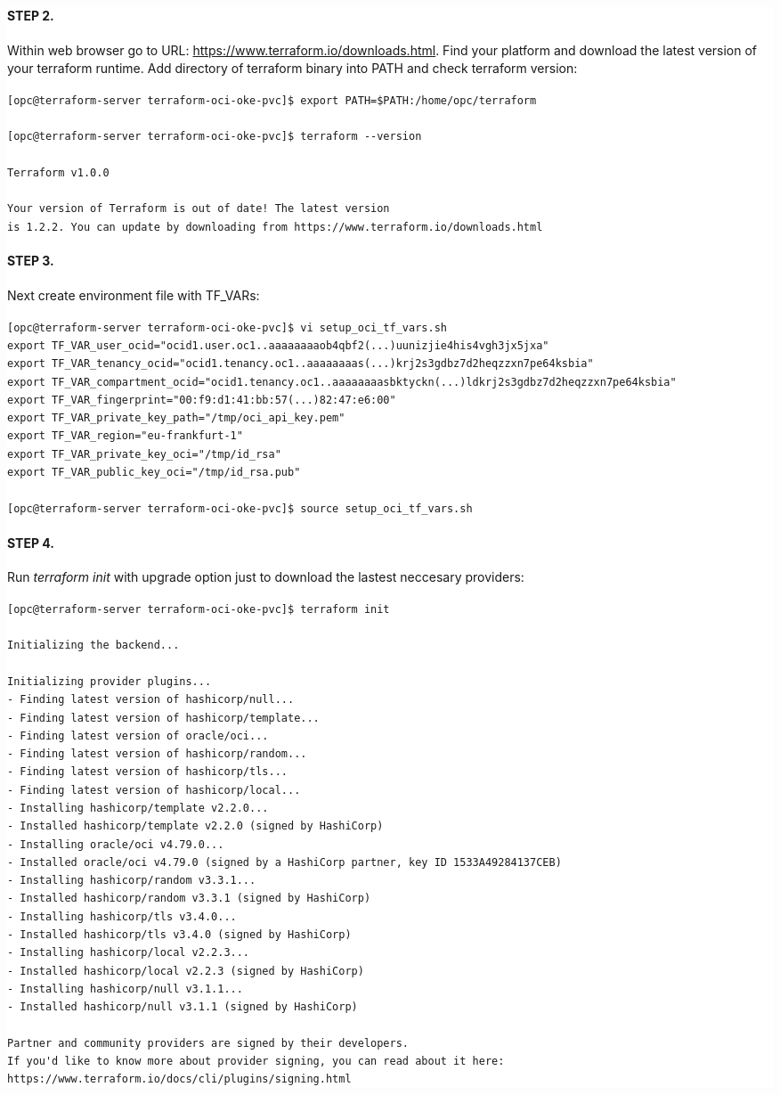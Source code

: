 #### STEP 2.

Within web browser go to URL: https://www.terraform.io/downloads.html. Find your platform and download the latest version of your terraform runtime. Add directory of terraform binary into PATH and check terraform version:

```
[opc@terraform-server terraform-oci-oke-pvc]$ export PATH=$PATH:/home/opc/terraform

[opc@terraform-server terraform-oci-oke-pvc]$ terraform --version

Terraform v1.0.0

Your version of Terraform is out of date! The latest version
is 1.2.2. You can update by downloading from https://www.terraform.io/downloads.html
```

#### STEP 3. 
Next create environment file with TF_VARs:

```
[opc@terraform-server terraform-oci-oke-pvc]$ vi setup_oci_tf_vars.sh
export TF_VAR_user_ocid="ocid1.user.oc1..aaaaaaaaob4qbf2(...)uunizjie4his4vgh3jx5jxa"
export TF_VAR_tenancy_ocid="ocid1.tenancy.oc1..aaaaaaaas(...)krj2s3gdbz7d2heqzzxn7pe64ksbia"
export TF_VAR_compartment_ocid="ocid1.tenancy.oc1..aaaaaaaasbktyckn(...)ldkrj2s3gdbz7d2heqzzxn7pe64ksbia"
export TF_VAR_fingerprint="00:f9:d1:41:bb:57(...)82:47:e6:00"
export TF_VAR_private_key_path="/tmp/oci_api_key.pem"
export TF_VAR_region="eu-frankfurt-1"
export TF_VAR_private_key_oci="/tmp/id_rsa"
export TF_VAR_public_key_oci="/tmp/id_rsa.pub"

[opc@terraform-server terraform-oci-oke-pvc]$ source setup_oci_tf_vars.sh
```

#### STEP 4.
Run *terraform init* with upgrade option just to download the lastest neccesary providers:

```
[opc@terraform-server terraform-oci-oke-pvc]$ terraform init 

Initializing the backend...

Initializing provider plugins...
- Finding latest version of hashicorp/null...
- Finding latest version of hashicorp/template...
- Finding latest version of oracle/oci...
- Finding latest version of hashicorp/random...
- Finding latest version of hashicorp/tls...
- Finding latest version of hashicorp/local...
- Installing hashicorp/template v2.2.0...
- Installed hashicorp/template v2.2.0 (signed by HashiCorp)
- Installing oracle/oci v4.79.0...
- Installed oracle/oci v4.79.0 (signed by a HashiCorp partner, key ID 1533A49284137CEB)
- Installing hashicorp/random v3.3.1...
- Installed hashicorp/random v3.3.1 (signed by HashiCorp)
- Installing hashicorp/tls v3.4.0...
- Installed hashicorp/tls v3.4.0 (signed by HashiCorp)
- Installing hashicorp/local v2.2.3...
- Installed hashicorp/local v2.2.3 (signed by HashiCorp)
- Installing hashicorp/null v3.1.1...
- Installed hashicorp/null v3.1.1 (signed by HashiCorp)

Partner and community providers are signed by their developers.
If you'd like to know more about provider signing, you can read about it here:
https://www.terraform.io/docs/cli/plugins/signing.html
```